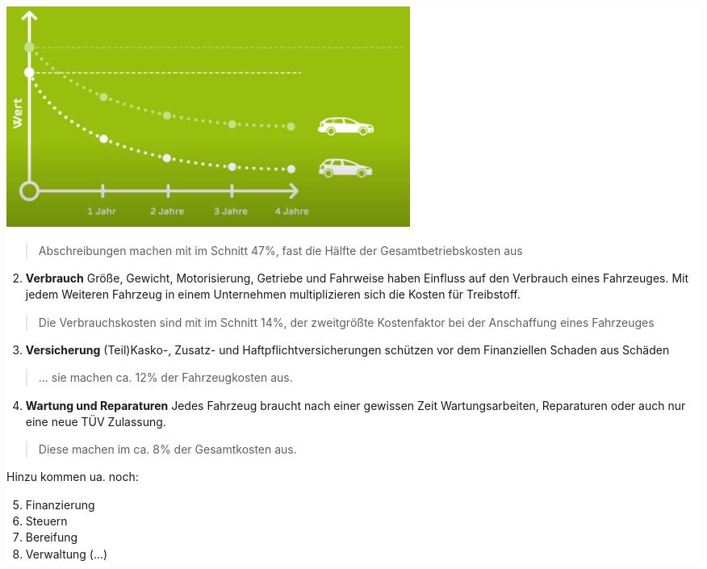 <img src="/assets/88f9b933-268a-4fff-b621-f2effe29dca8.png" width=500/>

> Abschreibungen machen mit im Schnitt 47%, fast die Hälfte der Gesamtbetriebskosten aus

2. **Verbrauch**
   Größe, Gewicht, Motorisierung, Getriebe und Fahrweise haben Einfluss auf den Verbrauch eines Fahrzeuges. Mit jedem Weiteren Fahrzeug in einem Unternehmen multiplizieren sich die Kosten für Treibstoff.

> Die Verbrauchskosten sind mit im Schnitt 14%, der zweitgrößte Kostenfaktor bei der Anschaffung eines Fahrzeuges
>
3. **Versicherung**
  (Teil)Kasko-, Zusatz- und Haftpflichtversicherungen schützen vor dem Finanziellen Schaden aus Schäden
> ... sie machen ca. 12% der Fahrzeugkosten aus.
>
4. **Wartung und Reparaturen**
    Jedes Fahrzeug braucht nach einer gewissen Zeit Wartungsarbeiten, Reparaturen oder auch nur eine neue TÜV Zulassung.
> Diese machen im ca. 8% der Gesamtkosten aus.

Hinzu kommen ua. noch:

5. Finanzierung
6. Steuern
7. Bereifung
8. Verwaltung
(...)
